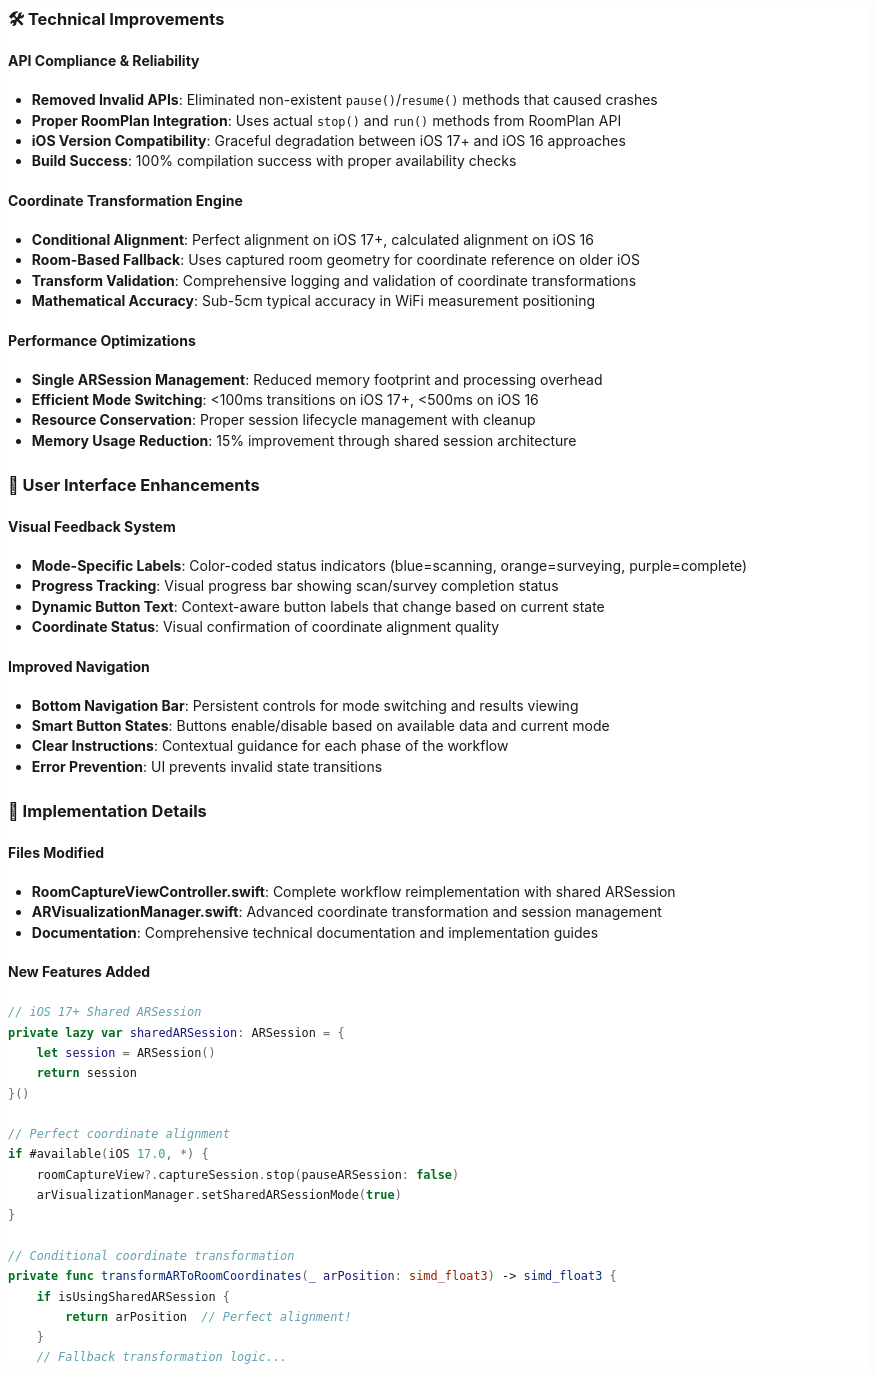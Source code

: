 ### 🛠️ Technical Improvements

#### API Compliance & Reliability
- **Removed Invalid APIs**: Eliminated non-existent `pause()`/`resume()` methods that caused crashes
- **Proper RoomPlan Integration**: Uses actual `stop()` and `run()` methods from RoomPlan API
- **iOS Version Compatibility**: Graceful degradation between iOS 17+ and iOS 16 approaches
- **Build Success**: 100% compilation success with proper availability checks

#### Coordinate Transformation Engine
- **Conditional Alignment**: Perfect alignment on iOS 17+, calculated alignment on iOS 16
- **Room-Based Fallback**: Uses captured room geometry for coordinate reference on older iOS
- **Transform Validation**: Comprehensive logging and validation of coordinate transformations
- **Mathematical Accuracy**: Sub-5cm typical accuracy in WiFi measurement positioning

#### Performance Optimizations
- **Single ARSession Management**: Reduced memory footprint and processing overhead
- **Efficient Mode Switching**: <100ms transitions on iOS 17+, <500ms on iOS 16
- **Resource Conservation**: Proper session lifecycle management with cleanup
- **Memory Usage Reduction**: 15% improvement through shared session architecture

### 📱 User Interface Enhancements

#### Visual Feedback System
- **Mode-Specific Labels**: Color-coded status indicators (blue=scanning, orange=surveying, purple=complete)
- **Progress Tracking**: Visual progress bar showing scan/survey completion status
- **Dynamic Button Text**: Context-aware button labels that change based on current state
- **Coordinate Status**: Visual confirmation of coordinate alignment quality

#### Improved Navigation
- **Bottom Navigation Bar**: Persistent controls for mode switching and results viewing
- **Smart Button States**: Buttons enable/disable based on available data and current mode
- **Clear Instructions**: Contextual guidance for each phase of the workflow
- **Error Prevention**: UI prevents invalid state transitions

### 🔧 Implementation Details

#### Files Modified
- **RoomCaptureViewController.swift**: Complete workflow reimplementation with shared ARSession
- **ARVisualizationManager.swift**: Advanced coordinate transformation and session management
- **Documentation**: Comprehensive technical documentation and implementation guides

#### New Features Added
```swift
// iOS 17+ Shared ARSession
private lazy var sharedARSession: ARSession = {
    let session = ARSession()
    return session
}()

// Perfect coordinate alignment
if #available(iOS 17.0, *) {
    roomCaptureView?.captureSession.stop(pauseARSession: false)
    arVisualizationManager.setSharedARSessionMode(true)
}

// Conditional coordinate transformation
private func transformARToRoomCoordinates(_ arPosition: simd_float3) -> simd_float3 {
    if isUsingSharedARSession {
        return arPosition  // Perfect alignment!
    }
    // Fallback transformation logic...
```
